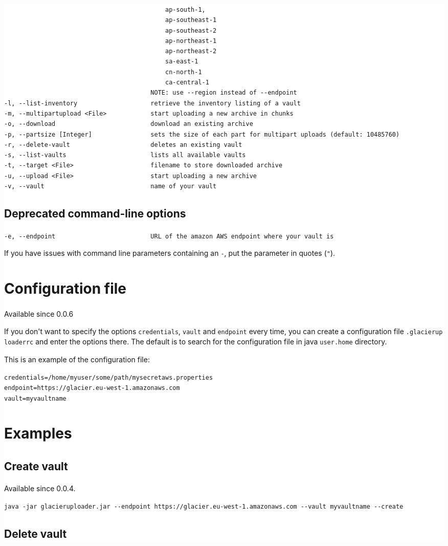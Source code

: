                                                 ap-south-1,
                                                ap-southeast-1
                                                ap-southeast-2
                                                ap-northeast-1
                                                ap-northeast-2
                                                sa-east-1
                                                cn-north-1
                                                ca-central-1
                                            NOTE: use --region instead of --endpoint
    -l, --list-inventory                    retrieve the inventory listing of a vault
    -m, --multipartupload <File>            start uploading a new archive in chunks
    -o, --download                          download an existing archive
    -p, --partsize [Integer]                sets the size of each part for multipart uploads (default: 10485760)
    -r, --delete-vault                      deletes an existing vault
    -s, --list-vaults                       lists all available vaults
    -t, --target <File>                     filename to store downloaded archive
    -u, --upload <File>                     start uploading a new archive
    -v, --vault                             name of your vault

Deprecated command-line options
-------------------------------

    -e, --endpoint                          URL of the amazon AWS endpoint where your vault is


If you have issues with command line parameters containing an `-`, put the parameter in quotes (`"`).

Configuration file
==================

Available since 0.0.6

If you don't want to specify the options `credentials`, `vault` and `endpoint` every time, you can 
create a configuration file `.glacieruploaderrc` and enter the options there. The default is to search
for the configuration file in java `user.home` directory.

This is an example of the configuration file:

    credentials=/home/myuser/some/path/mysecretaws.properties
    endpoint=https://glacier.eu-west-1.amazonaws.com
    vault=myvaultname

Examples
========

Create vault
------------

Available since 0.0.4.

    java -jar glacieruploader.jar --endpoint https://glacier.eu-west-1.amazonaws.com --vault myvaultname --create

Delete vault
------------


[0]: https://github.com/MoriTanosuke/glacieruploader/releases
[1]: https://github.com/MoriTanosuke/glacieruploader/issues
[2]: https://github.com/MoriTanosuke/glacieruploader/fork
[3]: http://www.gnu.org/licenses/gpl-3.0.html
[6]: https://github.com/MoriTanosuke/glacieruploader/
[7]: https://docs.aws.amazon.com/AWSJavaSDK/latest/javadoc/com/amazonaws/auth/DefaultAWSCredentialsProviderChain.html